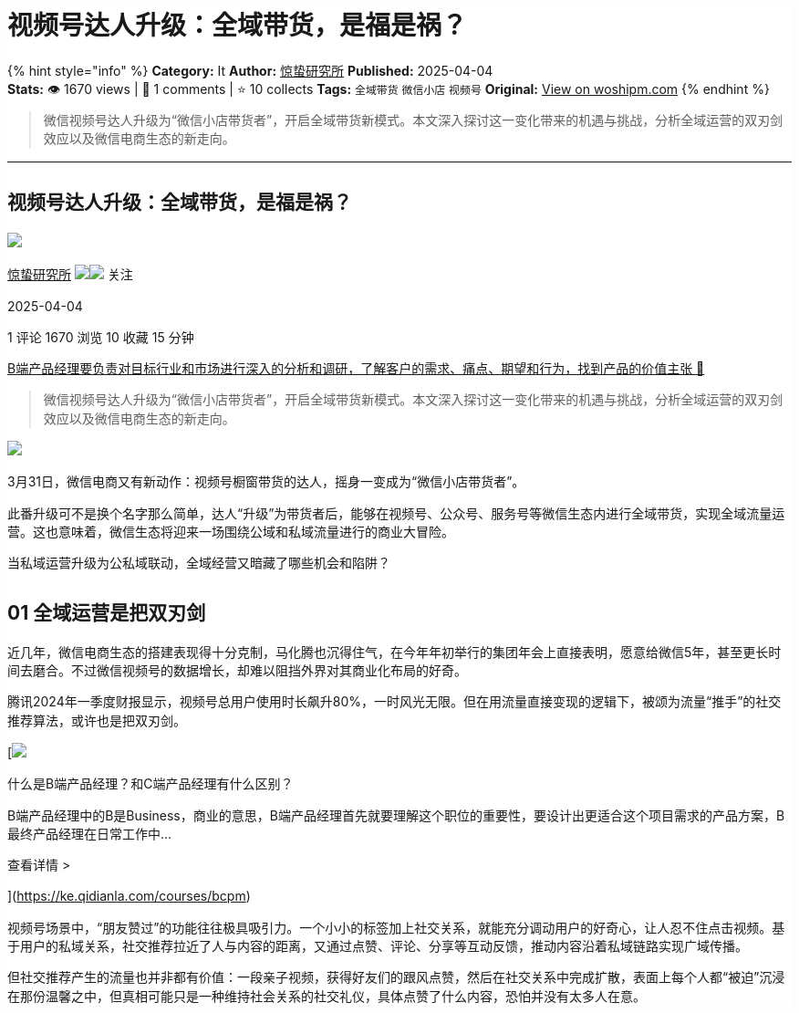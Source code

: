 # 视频号达人升级：全域带货，是福是祸？
{% hint style="info" %}
**Category:** It
**Author:** [惊蛰研究所](https://www.woshipm.com/u/1429718)
**Published:** 2025-04-04  
**Stats:** 👁️ 1670 views | 💬 1 comments | ⭐ 10 collects
**Tags:** `全域带货` `微信小店` `视频号`
**Original:** [View on woshipm.com](https://www.woshipm.com/it/6200915.html)
{% endhint %}
> 微信视频号达人升级为“微信小店带货者”，开启全域带货新模式。本文深入探讨这一变化带来的机遇与挑战，分析全域运营的双刃剑效应以及微信电商生态的新走向。

---

## 视频号达人升级：全域带货，是福是祸？

[![](https://image.woshipm.com/wp-files/2022/05/vWr6ua7X92nPCZHvetmo.jpg!/both/72x72)](https://www.woshipm.com/u/1429718)

[惊蛰研究所](https://www.woshipm.com/u/1429718) ![](https://static.woshipm.com/tag/1122_1@2x.png)![](https://static.woshipm.com/tag/2104_1@2x.png) 关注

2025-04-04

1 评论 1670 浏览 10 收藏 15 分钟

[B端产品经理要负责对目标行业和市场进行深入的分析和调研，了解客户的需求、痛点、期望和行为，找到产品的价值主张 🔗](https://ke.qidianla.com/courses/bcpm)

> 微信视频号达人升级为“微信小店带货者”，开启全域带货新模式。本文深入探讨这一变化带来的机遇与挑战，分析全域运营的双刃剑效应以及微信电商生态的新走向。

‍‍![](https://image.woshipm.com/2024/11/13/58b78342-a192-11ef-b0e5-00163e142b65.png)

3月31日，微信电商又有新动作：视频号橱窗带货的达人，摇身一变成为“微信小店带货者”。

此番升级可不是换个名字那么简单，达人“升级”为带货者后，能够在视频号、公众号、服务号等微信生态内进行全域带货，实现全域流量运营。这也意味着，微信生态将迎来一场围绕公域和私域流量进行的商业大冒险。

当私域运营升级为公私域联动，全域经营又暗藏了哪些机会和陷阱？

## 01 全域运营是把双刃剑

近几年，微信电商生态的搭建表现得十分克制，马化腾也沉得住气，在今年年初举行的集团年会上直接表明，愿意给微信5年，甚至更长时间去磨合。不过微信视频号的数据增长，却难以阻挡外界对其商业化布局的好奇。

腾讯2024年一季度财报显示，视频号总用户使用时长飙升80%，一时风光无限。但在用流量直接变现的逻辑下，被颂为流量“推手”的社交推荐算法，或许也是把双刃剑。

[![](https://image.woshipm.com/2023/07/27/6f50fd24-2c7f-11ee-875d-00163e0b5ff3.png)

什么是B端产品经理？和C端产品经理有什么区别？

B端产品经理中的B是Business，商业的意思，B端产品经理首先就要理解这个职位的重要性，要设计出更适合这个项目需求的产品方案，B最终产品经理在日常工作中...

查看详情 >

](https://ke.qidianla.com/courses/bcpm)

视频号场景中，“朋友赞过”的功能往往极具吸引力。一个小小的标签加上社交关系，就能充分调动用户的好奇心，让人忍不住点击视频。基于用户的私域关系，社交推荐拉近了人与内容的距离，又通过点赞、评论、分享等互动反馈，推动内容沿着私域链路实现广域传播。

但社交推荐产生的流量也并非都有价值：一段亲子视频，获得好友们的跟风点赞，然后在社交关系中完成扩散，表面上每个人都“被迫”沉浸在那份温馨之中，但真相可能只是一种维持社会关系的社交礼仪，具体点赞了什么内容，恐怕并没有太多人在意。
